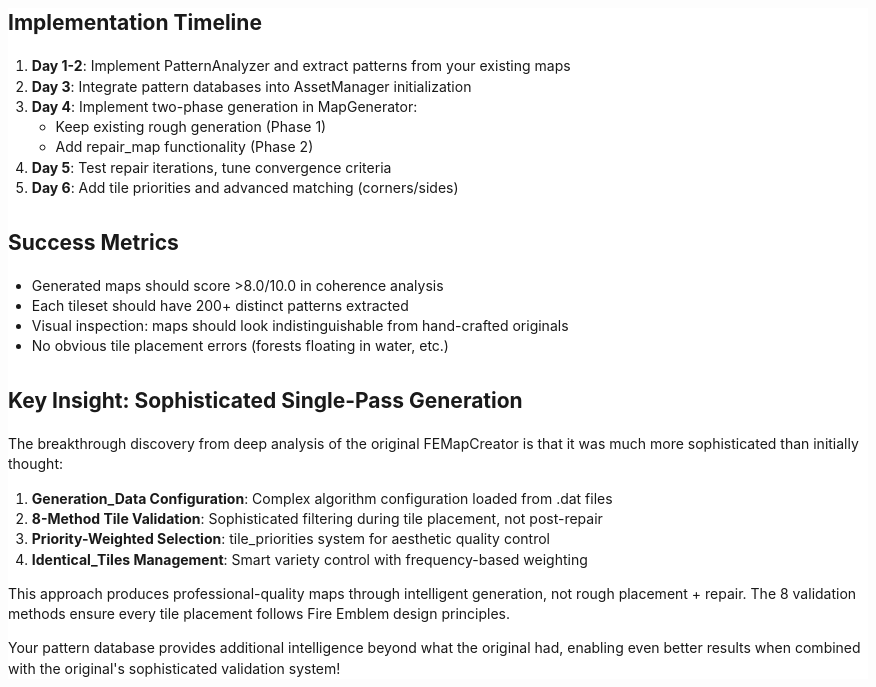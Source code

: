 ## Implementation Timeline

1. **Day 1-2**: Implement PatternAnalyzer and extract patterns from your existing maps
2. **Day 3**: Integrate pattern databases into AssetManager initialization  
3. **Day 4**: Implement two-phase generation in MapGenerator:
   - Keep existing rough generation (Phase 1)
   - Add repair_map functionality (Phase 2)
4. **Day 5**: Test repair iterations, tune convergence criteria
5. **Day 6**: Add tile priorities and advanced matching (corners/sides)

## Success Metrics

- Generated maps should score >8.0/10.0 in coherence analysis
- Each tileset should have 200+ distinct patterns extracted
- Visual inspection: maps should look indistinguishable from hand-crafted originals
- No obvious tile placement errors (forests floating in water, etc.)

## Key Insight: Sophisticated Single-Pass Generation

The breakthrough discovery from deep analysis of the original FEMapCreator is that it was much more sophisticated than initially thought:

1. **Generation_Data Configuration**: Complex algorithm configuration loaded from .dat files
2. **8-Method Tile Validation**: Sophisticated filtering during tile placement, not post-repair
3. **Priority-Weighted Selection**: tile_priorities system for aesthetic quality control
4. **Identical_Tiles Management**: Smart variety control with frequency-based weighting

This approach produces professional-quality maps through intelligent generation, not rough placement + repair. The 8 validation methods ensure every tile placement follows Fire Emblem design principles.

Your pattern database provides additional intelligence beyond what the original had, enabling even better results when combined with the original's sophisticated validation system!